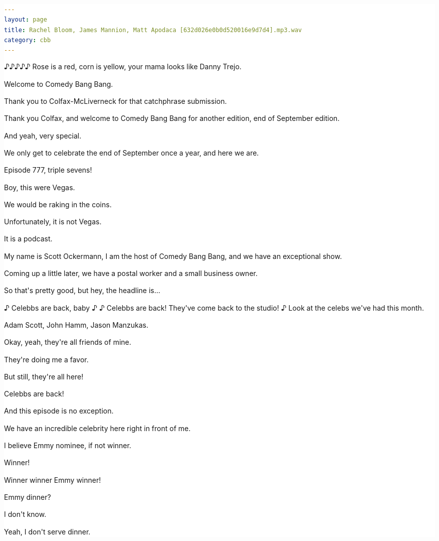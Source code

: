 ```yaml
---
layout: page
title: Rachel Bloom, James Mannion, Matt Apodaca [632d026e0b0d520016e9d7d4].mp3.wav
category: cbb 
---
```


♪♪♪♪♪ Rose is a red, corn is yellow, your mama looks like Danny Trejo.

Welcome to Comedy Bang Bang.

Thank you to Colfax-McLiverneck for that catchphrase submission.

Thank you Colfax, and welcome to Comedy Bang Bang for another edition, end of September edition.

And yeah, very special.

We only get to celebrate the end of September once a year, and here we are.

Episode 777, triple sevens!

Boy, this were Vegas.

We would be raking in the coins.

Unfortunately, it is not Vegas.

It is a podcast.

My name is Scott Ockermann, I am the host of Comedy Bang Bang, and we have an exceptional show.

Coming up a little later, we have a postal worker and a small business owner.

So that's pretty good, but hey, the headline is...

♪ Celebbs are back, baby ♪ ♪ Celebbs are back! They've come back to the studio! ♪ Look at the celebs we've had this month.

Adam Scott, John Hamm, Jason Manzukas.

Okay, yeah, they're all friends of mine.

They're doing me a favor.

But still, they're all here!

Celebbs are back!

And this episode is no exception.

We have an incredible celebrity here right in front of me.

I believe Emmy nominee, if not winner.

Winner!

Winner winner Emmy winner!

Emmy dinner?

I don't know.

Yeah, I don't serve dinner.

